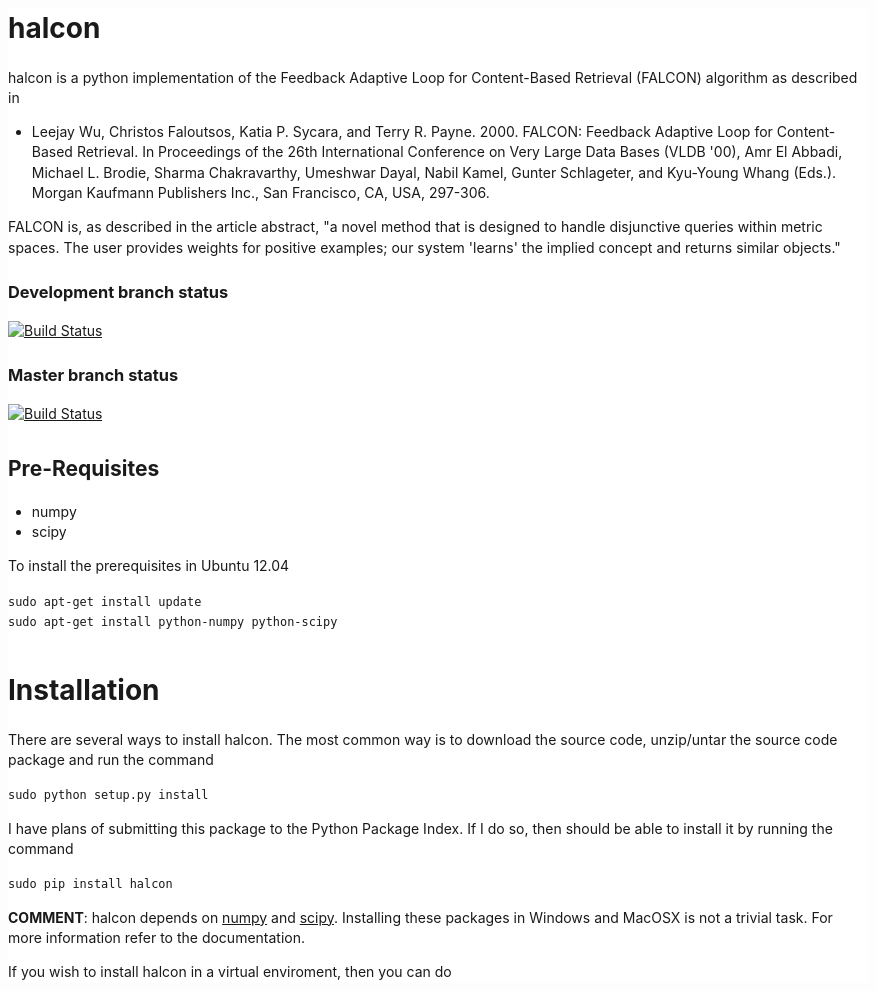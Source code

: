 halcon
======
halcon is a python implementation of the Feedback Adaptive Loop for Content-Based Retrieval (FALCON) algorithm as described in 

* Leejay Wu, Christos Faloutsos, Katia P. Sycara, and Terry R. Payne. 2000. FALCON: Feedback Adaptive Loop for Content-Based Retrieval. In Proceedings of the 26th International Conference on Very Large Data Bases (VLDB '00), Amr El Abbadi, Michael L. Brodie, Sharma Chakravarthy, Umeshwar Dayal, Nabil Kamel, Gunter Schlageter, and Kyu-Young Whang (Eds.). Morgan Kaufmann Publishers Inc., San Francisco, CA, USA, 297-306.
 
FALCON is, as described in the article abstract, "a novel method that is designed to handle disjunctive queries within metric spaces. The user provides weights for positive examples; our system 'learns' the implied concept and returns similar objects."

### Development branch status
[![Build Status](https://travis-ci.org/icaoberg/falcon.svg?branch=dev)](https://travis-ci.org/icaoberg/falcon)

### Master branch status
[![Build Status](https://travis-ci.org/icaoberg/falcon.svg?branch=master)](https://travis-ci.org/icaoberg/falcon)

Pre-Requisites
--------------
- numpy
- scipy

To install the prerequisites in Ubuntu 12.04

```
sudo apt-get install update
sudo apt-get install python-numpy python-scipy
```

Installation
============

There are several ways to install halcon. The most common way is to download the source code, unzip/untar the source code package and run the command

```
sudo python setup.py install
```
 
I have plans of submitting this package to the Python Package Index. 
If I do so, then should be able to install it by running the command

```
sudo pip install halcon
```

**COMMENT**: halcon depends on [numpy](http://www.numpy.org) and [scipy](http://www.scipy.org). Installing these packages in Windows and MacOSX is not a trivial task. For more information refer to the documentation.

If you wish to install halcon in a virtual enviroment, then you can do
